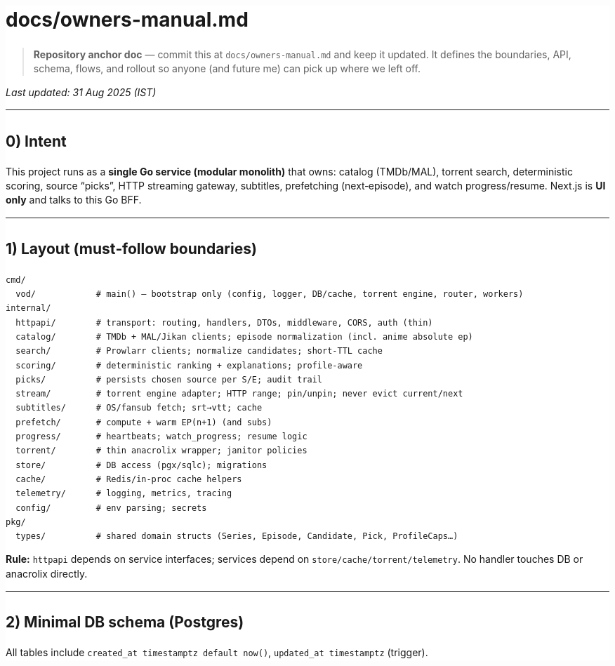 # docs/owners-manual.md

> **Repository anchor doc** — commit this at `docs/owners-manual.md` and keep it updated. It defines the boundaries, API, schema, flows, and rollout so anyone (and future me) can pick up where we left off.

*Last updated: 31 Aug 2025 (IST)*

---

## 0) Intent

This project runs as a **single Go service (modular monolith)** that owns: catalog (TMDb/MAL), torrent search, deterministic scoring, source “picks”, HTTP streaming gateway, subtitles, prefetching (next‑episode), and watch progress/resume. Next.js is **UI only** and talks to this Go BFF.

---

## 1) Layout (must‑follow boundaries)

```
cmd/
  vod/            # main() — bootstrap only (config, logger, DB/cache, torrent engine, router, workers)
internal/
  httpapi/        # transport: routing, handlers, DTOs, middleware, CORS, auth (thin)
  catalog/        # TMDb + MAL/Jikan clients; episode normalization (incl. anime absolute ep)
  search/         # Prowlarr clients; normalize candidates; short‑TTL cache
  scoring/        # deterministic ranking + explanations; profile‑aware
  picks/          # persists chosen source per S/E; audit trail
  stream/         # torrent engine adapter; HTTP range; pin/unpin; never evict current/next
  subtitles/      # OS/fansub fetch; srt→vtt; cache
  prefetch/       # compute + warm EP(n+1) (and subs)
  progress/       # heartbeats; watch_progress; resume logic
  torrent/        # thin anacrolix wrapper; janitor policies
  store/          # DB access (pgx/sqlc); migrations
  cache/          # Redis/in‑proc cache helpers
  telemetry/      # logging, metrics, tracing
  config/         # env parsing; secrets
pkg/
  types/          # shared domain structs (Series, Episode, Candidate, Pick, ProfileCaps…)
```

**Rule:** `httpapi` depends on service interfaces; services depend on `store/cache/torrent/telemetry`. No handler touches DB or anacrolix directly.

---

## 2) Minimal DB schema (Postgres)

All tables include `created_at timestamptz default now()`, `updated_at timestamptz` (trigger).
